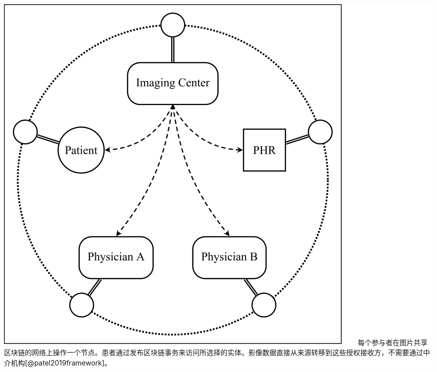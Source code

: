 ![08627105.png](./figures/08627105-2.png)
&emsp;&emsp;每个参与者在图片共享区块链的网络上操作一个节点。患者通过发布区块链事务来访问所选择的实体。影像数据直接从来源转移到这些授权接收方，不需要通过中介机构[@patel2019framework]。

